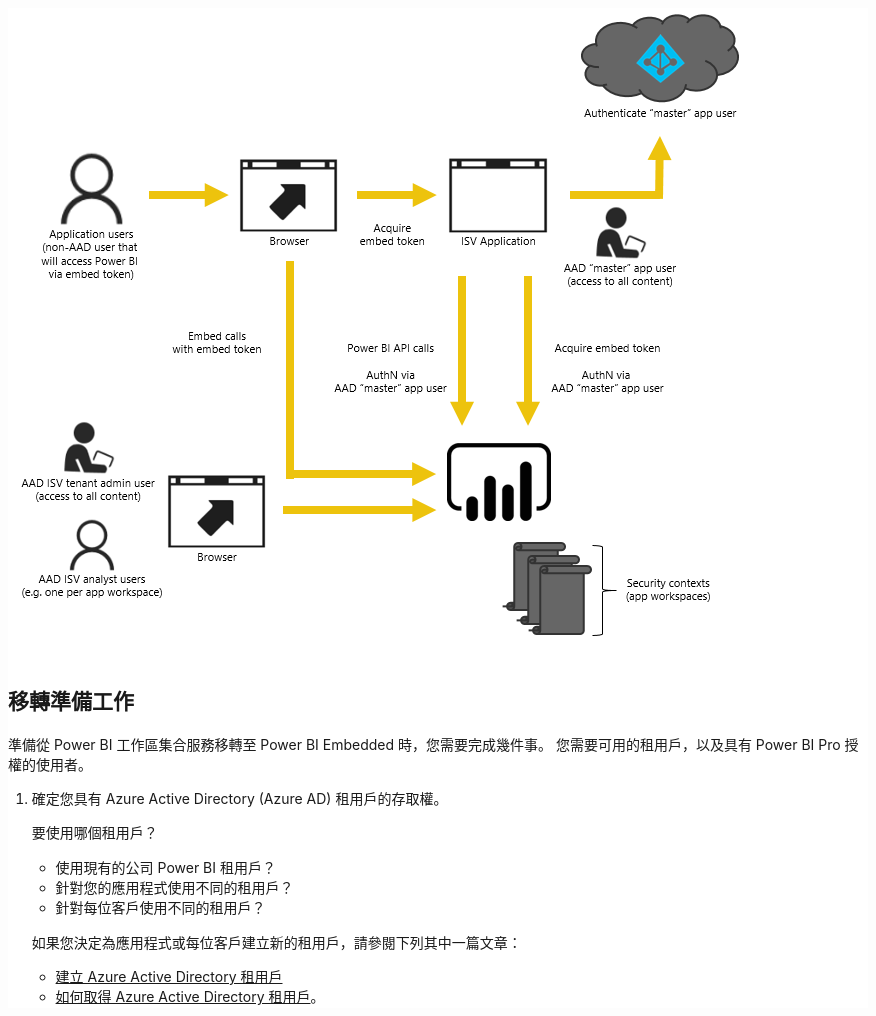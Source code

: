 ![Power BI Embedded 流程](media/migrate-from-power-bi-workspace-collections/powerbi-embed-flow.png)

## <a name="prepare-for-the-migration"></a>移轉準備工作

準備從 Power BI 工作區集合服務移轉至 Power BI Embedded 時，您需要完成幾件事。 您需要可用的租用戶，以及具有 Power BI Pro 授權的使用者。

1. 確定您具有 Azure Active Directory (Azure AD) 租用戶的存取權。

    要使用哪個租用戶？

    * 使用現有的公司 Power BI 租用戶？
    * 針對您的應用程式使用不同的租用戶？
    * 針對每位客戶使用不同的租用戶？

    如果您決定為應用程式或每位客戶建立新的租用戶，請參閱下列其中一篇文章：

    * [建立 Azure Active Directory 租用戶](https://powerbi.microsoft.com/documentation/powerbi-developer-create-an-azure-active-directory-tenant/)
    * [如何取得 Azure Active Directory 租用戶](https://docs.microsoft.com/azure/active-directory/develop/active-directory-howto-tenant)。

